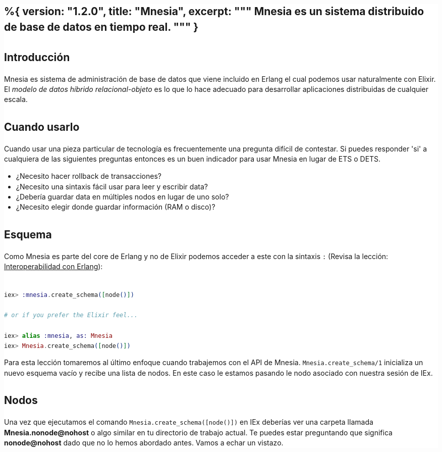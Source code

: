 %{
  version: "1.2.0",
  title: "Mnesia",
  excerpt: """
  Mnesia es un sistema distribuido de base de datos en tiempo real.
  """
}
---

## Introducción

Mnesia es sistema de administración de base de datos que viene incluido en Erlang el cual podemos usar naturalmente con Elixir.
El *modelo de datos híbrido relacional-objeto* es lo que lo hace adecuado para desarrollar aplicaciones distribuidas de cualquier escala.

## Cuando usarlo

Cuando usar una pieza particular de tecnología es frecuentemente una pregunta difícil de contestar.
Si puedes responder 'si' a cualquiera de las siguientes preguntas entonces es un buen indicador para usar Mnesia en lugar de ETS o DETS.

  - ¿Necesito hacer rollback de transacciones?
  - ¿Necesito una sintaxis fácil usar para leer y escribir data?
  - ¿Debería guardar data en múltiples nodos en lugar de uno solo?
  - ¿Necesito elegir donde guardar información (RAM o disco)?

## Esquema

Como Mnesia es parte del core de Erlang y no de Elixir podemos acceder a este con la sintaxis `:` (Revisa la lección: [Interoperabilidad con Erlang](/es/lessons/intermediate/erlang)):

```elixir

iex> :mnesia.create_schema([node()])

# or if you prefer the Elixir feel...

iex> alias :mnesia, as: Mnesia
iex> Mnesia.create_schema([node()])
```

Para esta lección tomaremos al último enfoque cuando trabajemos con el API de Mnesia.
`Mnesia.create_schema/1` inicializa un nuevo esquema vacío y recibe una lista de nodos.
En este caso le estamos pasando le nodo asociado con nuestra sesión de IEx.

## Nodos

Una vez que ejecutamos el comando `Mnesia.create_schema([node()])` en IEx deberías ver una carpeta llamada **Mnesia.nonode@nohost** o algo similar en tu directorio de trabajo actual.
Te puedes estar preguntando que significa **nonode@nohost** dado que no lo hemos abordado antes.
Vamos a echar un vistazo.
